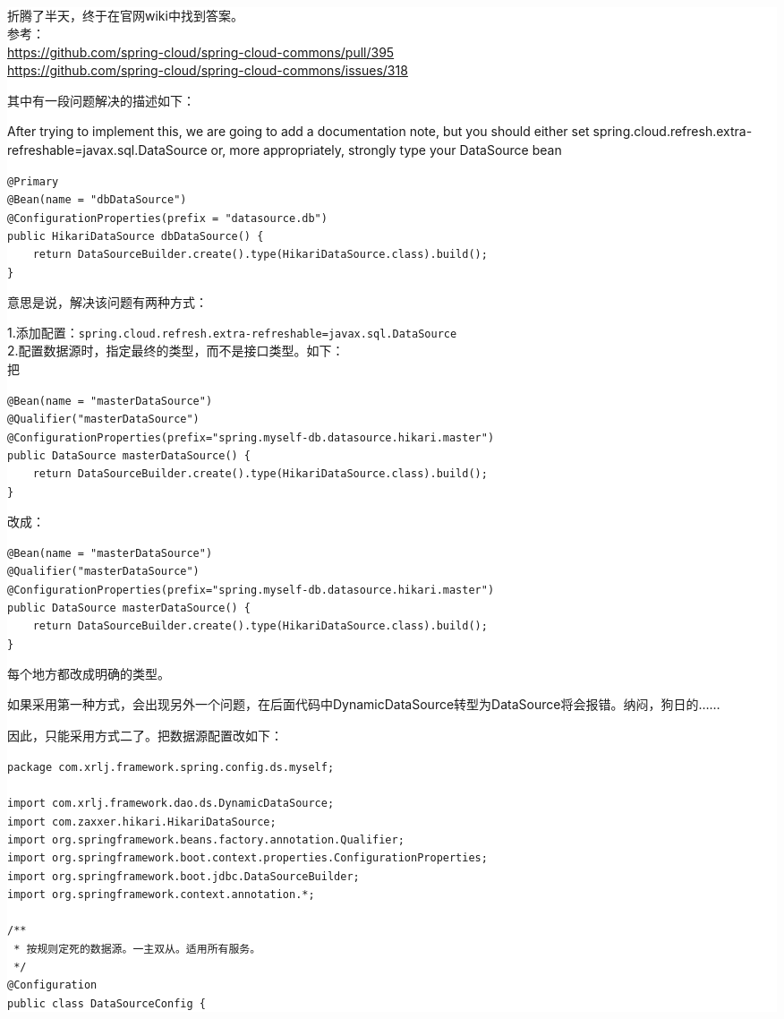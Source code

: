 折腾了半天，终于在官网wiki中找到答案。   
参考：     
https://github.com/spring-cloud/spring-cloud-commons/pull/395   
https://github.com/spring-cloud/spring-cloud-commons/issues/318 

其中有一段问题解决的描述如下： 

After trying to implement this, we are going to add a documentation note, but you should either set spring.cloud.refresh.extra-refreshable=javax.sql.DataSource or, more appropriately, strongly type your DataSource bean

    @Primary
    @Bean(name = "dbDataSource")
    @ConfigurationProperties(prefix = "datasource.db")
    public HikariDataSource dbDataSource() {
        return DataSourceBuilder.create().type(HikariDataSource.class).build();
    }

意思是说，解决该问题有两种方式：    

1.添加配置：`spring.cloud.refresh.extra-refreshable=javax.sql.DataSource`    
2.配置数据源时，指定最终的类型，而不是接口类型。如下：    
把  
 
    @Bean(name = "masterDataSource")
    @Qualifier("masterDataSource")
    @ConfigurationProperties(prefix="spring.myself-db.datasource.hikari.master")
    public DataSource masterDataSource() {
        return DataSourceBuilder.create().type(HikariDataSource.class).build();
    }
    
改成：     

    @Bean(name = "masterDataSource")
    @Qualifier("masterDataSource")
    @ConfigurationProperties(prefix="spring.myself-db.datasource.hikari.master")
    public DataSource masterDataSource() {
        return DataSourceBuilder.create().type(HikariDataSource.class).build();
    }

每个地方都改成明确的类型。   

如果采用第一种方式，会出现另外一个问题，在后面代码中DynamicDataSource转型为DataSource将会报错。纳闷，狗日的……

因此，只能采用方式二了。把数据源配置改如下：

    package com.xrlj.framework.spring.config.ds.myself;
    
    import com.xrlj.framework.dao.ds.DynamicDataSource;
    import com.zaxxer.hikari.HikariDataSource;
    import org.springframework.beans.factory.annotation.Qualifier;
    import org.springframework.boot.context.properties.ConfigurationProperties;
    import org.springframework.boot.jdbc.DataSourceBuilder;
    import org.springframework.context.annotation.*;
    
    /**
     * 按规则定死的数据源。一主双从。适用所有服务。
     */
    @Configuration
    public class DataSourceConfig {
    